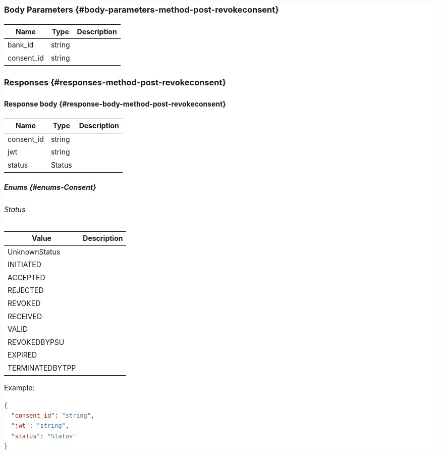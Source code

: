 ### Body Parameters {#body-parameters-method-post-revokeconsent}

| Name       | Type   | Description |
|------------|--------|-------------|
| bank_id    | string |             |
| consent_id | string |             |

### Responses {#responses-method-post-revokeconsent}

#### Response body {#response-body-method-post-revokeconsent}

| Name       | Type   | Description |
|------------|--------|-------------|
| consent_id | string |             |
| jwt        | string |             |
| status     | Status |             |

##### Enums {#enums-Consent}

###### Status

| Value           | Description |
|-----------------|-------------|
| UnknownStatus   |             |
| INITIATED       |             |
| ACCEPTED        |             |
| REJECTED        |             |
| REVOKED         |             |
| RECEIVED        |             |
| VALID           |             |
| REVOKEDBYPSU    |             |
| EXPIRED         |             |
| TERMINATEDBYTPP |             |

Example:

```json
{
  "consent_id": "string",
  "jwt": "string",
  "status": "Status"
}
```
